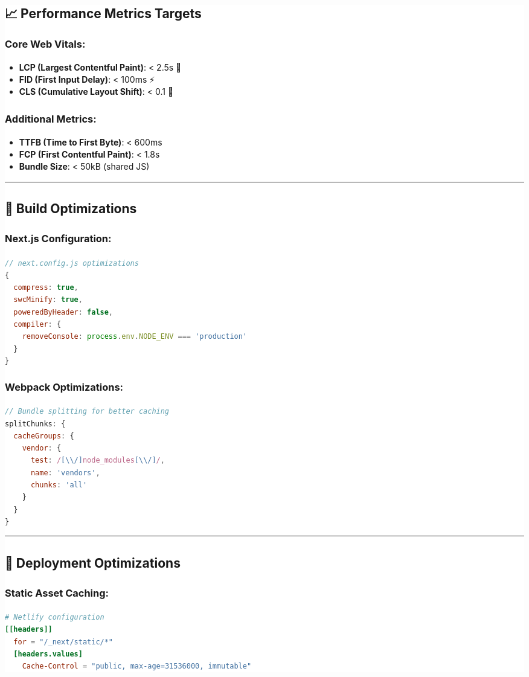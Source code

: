## 📈 **Performance Metrics Targets**

### **Core Web Vitals:**
- **LCP (Largest Contentful Paint)**: < 2.5s 🎯
- **FID (First Input Delay)**: < 100ms ⚡
- **CLS (Cumulative Layout Shift)**: < 0.1 📐

### **Additional Metrics:**
- **TTFB (Time to First Byte)**: < 600ms
- **FCP (First Contentful Paint)**: < 1.8s
- **Bundle Size**: < 50kB (shared JS)

---

## 🔧 **Build Optimizations**

### **Next.js Configuration:**
```javascript
// next.config.js optimizations
{
  compress: true,
  swcMinify: true,
  poweredByHeader: false,
  compiler: {
    removeConsole: process.env.NODE_ENV === 'production'
  }
}
```

### **Webpack Optimizations:**
```javascript
// Bundle splitting for better caching
splitChunks: {
  cacheGroups: {
    vendor: {
      test: /[\\/]node_modules[\\/]/,
      name: 'vendors',
      chunks: 'all'
    }
  }
}
```

---

## 🚀 **Deployment Optimizations**

### **Static Asset Caching:**
```toml
# Netlify configuration
[[headers]]
  for = "/_next/static/*"
  [headers.values]
    Cache-Control = "public, max-age=31536000, immutable"
```
